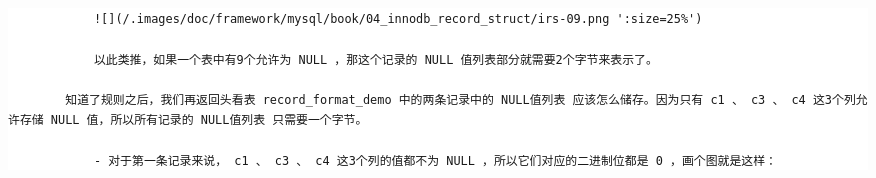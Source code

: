                 ![](/.images/doc/framework/mysql/book/04_innodb_record_struct/irs-09.png ':size=25%')

                以此类推，如果一个表中有9个允许为 NULL ，那这个记录的 NULL 值列表部分就需要2个字节来表示了。
            
            知道了规则之后，我们再返回头看表 record_format_demo 中的两条记录中的 NULL值列表 应该怎么储存。因为只有 c1 、 c3 、 c4 这3个列允许存储 NULL 值，所以所有记录的 NULL值列表 只需要一个字节。

                - 对于第一条记录来说， c1 、 c3 、 c4 这3个列的值都不为 NULL ，所以它们对应的二进制位都是 0 ，画个图就是这样：
